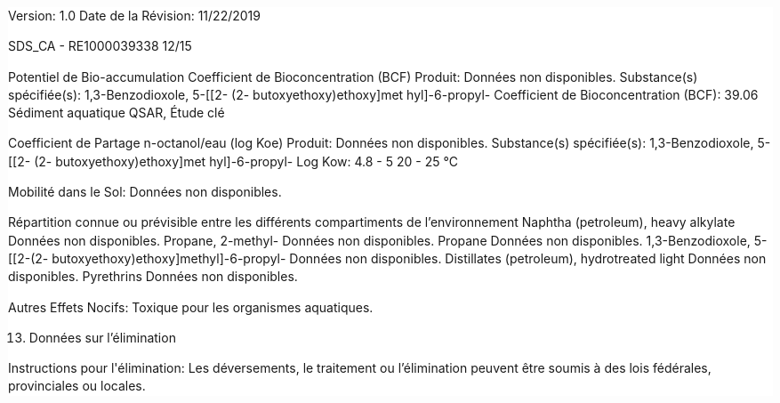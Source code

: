  
 
 
Version: 1.0 
Date de la Révision: 11/22/2019 
 
SDS_CA - RE1000039338 
12/15 
 
Potentiel de Bio-accumulation 
Coefficient de Bioconcentration (BCF) 
Produit: 
Données non disponibles. 
Substance(s) spécifiée(s): 
1,3-Benzodioxole, 5-[[2-
(2-
butoxyethoxy)ethoxy]met
hyl]-6-propyl- 
Coefficient de Bioconcentration (BCF): 39.06 Sédiment aquatique QSAR, 
Étude clé  
 
Coefficient de Partage n-octanol/eau (log Koe) 
Produit: 
Données non disponibles. 
Substance(s) spécifiée(s): 
1,3-Benzodioxole, 5-[[2-
(2-
butoxyethoxy)ethoxy]met
hyl]-6-propyl- 
Log Kow: 4.8 - 5 20 - 25 °C  
 
 
Mobilité dans le Sol: 
Données non disponibles. 
 
Répartition connue ou prévisible entre les différents compartiments de l’environnement 
Naphtha (petroleum), heavy alkylate 
Données non disponibles. 
Propane, 2-methyl- 
Données non disponibles. 
Propane 
Données non disponibles. 
1,3-Benzodioxole, 5-[[2-(2-
butoxyethoxy)ethoxy]methyl]-6-propyl- 
Données non disponibles. 
Distillates (petroleum), hydrotreated light 
Données non disponibles. 
Pyrethrins 
Données non disponibles. 
 
Autres Effets Nocifs: 
Toxique pour les organismes aquatiques.  
 
13. Données sur l’élimination 
 
Instructions pour l'élimination: 
Les déversements, le traitement ou l’élimination peuvent être soumis à des 
lois fédérales, provinciales ou locales.  
 